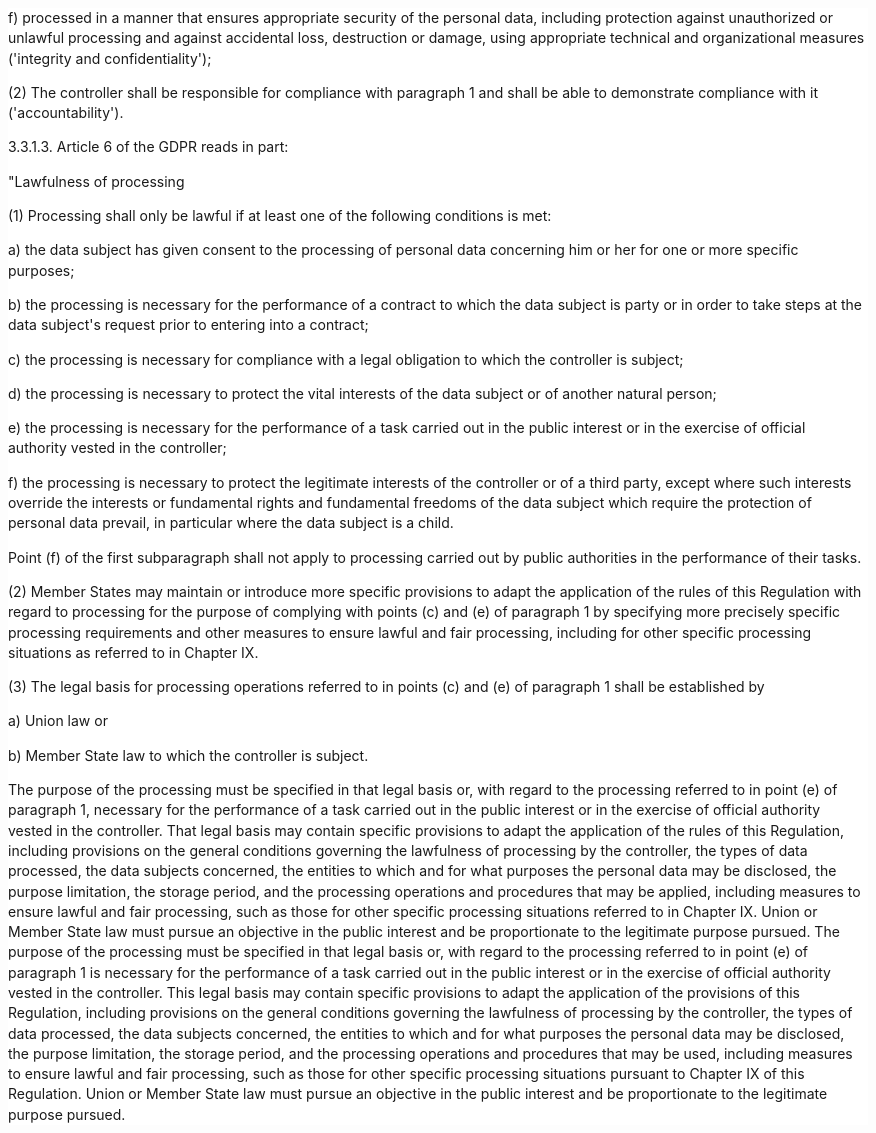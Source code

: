 f) processed in a manner that ensures appropriate security of the personal data, including protection against unauthorized or unlawful processing and against accidental loss, destruction or damage, using appropriate technical and organizational measures ('integrity and confidentiality');

(2) The controller shall be responsible for compliance with paragraph 1 and shall be able to demonstrate compliance with it ('accountability').

3.3.1.3. Article 6 of the GDPR reads in part:

"Lawfulness of processing

(1) Processing shall only be lawful if at least one of the following conditions is met:

a) the data subject has given consent to the processing of personal data concerning him or her for one or more specific purposes;

b) the processing is necessary for the performance of a contract to which the data subject is party or in order to take steps at the data subject's request prior to entering into a contract;

c) the processing is necessary for compliance with a legal obligation to which the controller is subject;

d) the processing is necessary to protect the vital interests of the data subject or of another natural person;

e) the processing is necessary for the performance of a task carried out in the public interest or in the exercise of official authority vested in the controller;

f) the processing is necessary to protect the legitimate interests of the controller or of a third party, except where such interests override the interests or fundamental rights and fundamental freedoms of the data subject which require the protection of personal data prevail, in particular where the data subject is a child.

Point (f) of the first subparagraph shall not apply to processing carried out by public authorities in the performance of their tasks.

(2) Member States may maintain or introduce more specific provisions to adapt the application of the rules of this Regulation with regard to processing for the purpose of complying with points (c) and (e) of paragraph 1 by specifying more precisely specific processing requirements and other measures to ensure lawful and fair processing, including for other specific processing situations as referred to in Chapter IX.

(3) The legal basis for processing operations referred to in points (c) and (e) of paragraph 1 shall be established by

a) Union law or

b) Member State law to which the controller is subject.

The purpose of the processing must be specified in that legal basis or, with regard to the processing referred to in point (e) of paragraph 1, necessary for the performance of a task carried out in the public interest or in the exercise of official authority vested in the controller. That legal basis may contain specific provisions to adapt the application of the rules of this Regulation, including provisions on the general conditions governing the lawfulness of processing by the controller, the types of data processed, the data subjects concerned, the entities to which and for what purposes the personal data may be disclosed, the purpose limitation, the storage period, and the processing operations and procedures that may be applied, including measures to ensure lawful and fair processing, such as those for other specific processing situations referred to in Chapter IX. Union or Member State law must pursue an objective in the public interest and be proportionate to the legitimate purpose pursued. The purpose of the processing must be specified in that legal basis or, with regard to the processing referred to in point (e) of paragraph 1 is necessary for the performance of a task carried out in the public interest or in the exercise of official authority vested in the controller. This legal basis may contain specific provisions to adapt the application of the provisions of this Regulation, including provisions on the general conditions governing the lawfulness of processing by the controller, the types of data processed, the data subjects concerned, the entities to which and for what purposes the personal data may be disclosed, the purpose limitation, the storage period, and the processing operations and procedures that may be used, including measures to ensure lawful and fair processing, such as those for other specific processing situations pursuant to Chapter IX of this Regulation. Union or Member State law must pursue an objective in the public interest and be proportionate to the legitimate purpose pursued.
